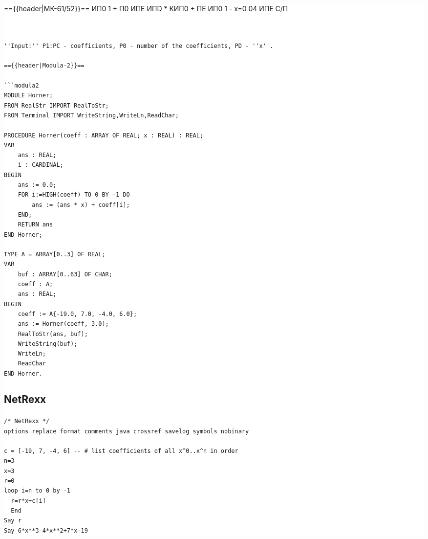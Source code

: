 
=={{header|МК-61/52}}==
<lang>ИП0	1	+	П0
ИПE	ИПD	*	КИП0	+	ПE
ИП0	1	-	x=0	04
ИПE	С/П
```


''Input:'' Р1:РС - coefficients, Р0 - number of the coefficients, РD - ''x''.

=={{header|Modula-2}}==

```modula2
MODULE Horner;
FROM RealStr IMPORT RealToStr;
FROM Terminal IMPORT WriteString,WriteLn,ReadChar;

PROCEDURE Horner(coeff : ARRAY OF REAL; x : REAL) : REAL;
VAR
    ans : REAL;
    i : CARDINAL;
BEGIN
    ans := 0.0;
    FOR i:=HIGH(coeff) TO 0 BY -1 DO
        ans := (ans * x) + coeff[i];
    END;
    RETURN ans
END Horner;

TYPE A = ARRAY[0..3] OF REAL;
VAR
    buf : ARRAY[0..63] OF CHAR;
    coeff : A;
    ans : REAL;
BEGIN
    coeff := A{-19.0, 7.0, -4.0, 6.0};
    ans := Horner(coeff, 3.0);
    RealToStr(ans, buf);
    WriteString(buf);
    WriteLn;
    ReadChar
END Horner.
```



## NetRexx


```netrexx
/* NetRexx */
options replace format comments java crossref savelog symbols nobinary

c = [-19, 7, -4, 6] -- # list coefficients of all x^0..x^n in order
n=3
x=3
r=0
loop i=n to 0 by -1
  r=r*x+c[i]
  End
Say r
Say 6*x**3-4*x**2+7*x-19
```
